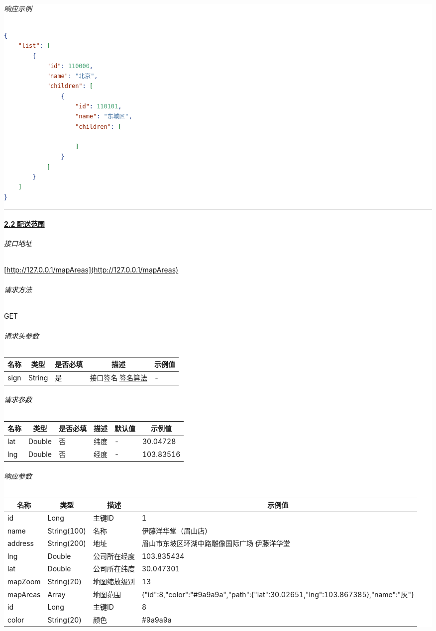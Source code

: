 ###### 响应示例

```json
{
    "list": [
        {
            "id": 110000,
            "name": "北京",
            "children": [
                {
                    "id": 110101,
                    "name": "东城区",
                    "children": [
                        
                    ]
                }
            ]
        }
    ]
}
```

---
#### <a href='#2.2配送范围' name='2.2配送范围'>2.2 配送范围</a>

###### 接口地址

[http://127.0.0.1/mapAreas](http://127.0.0.1/mapAreas)

###### 请求方法
GET


###### 请求头参数

|名称|类型|是否必填|描述|示例值|
|---|---|---|---|---|
| sign | String | 是 | 接口签名 <a href='签名算法.md' target='_blank'>签名算法</a> | \- |

###### 请求参数

|名称|类型|是否必填|描述|默认值|示例值|
|---|---|---|---|---|---|
| lat | Double | 否 | 纬度 | \- | 30.04728 |
| lng | Double | 否 | 经度 | \- | 103.83516 |

###### 响应参数

|名称|类型|描述|示例值|
|---|---|---|---|
| id | Long | 主键ID | 1 |
| name | String(100) | 名称 | 伊藤洋华堂（眉山店） |
| address | String(200) | 地址 | 眉山市东坡区环湖中路雕像国际广场 伊藤洋华堂 |
| lng | Double | 公司所在经度 | 103.835434 |
| lat | Double | 公司所在纬度 | 30.047301 |
| mapZoom | String(20) | 地图缩放级别 | 13 |
| mapAreas | Array | 地图范围 | {"id":8,"color":"#9a9a9a","path":{"lat":30.02651,"lng":103.867385},"name":"灰"} |
| id | Long | 主键ID | 8 |
| color | String(20) | 颜色 | #9a9a9a |